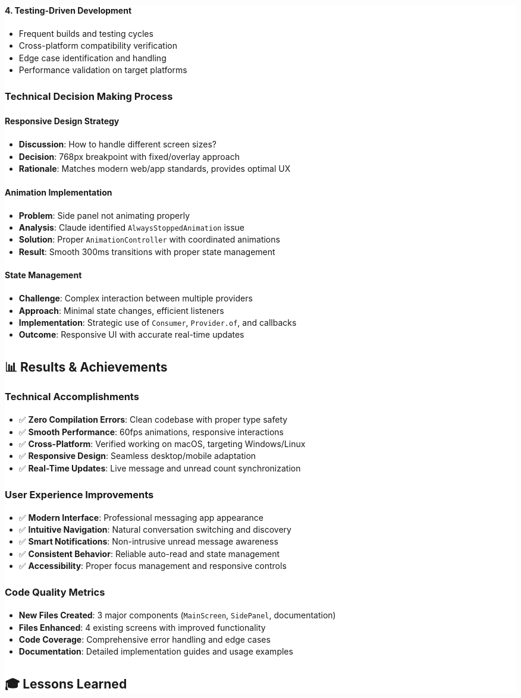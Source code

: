 #### 4. **Testing-Driven Development**
- Frequent builds and testing cycles
- Cross-platform compatibility verification
- Edge case identification and handling
- Performance validation on target platforms

### Technical Decision Making Process

#### **Responsive Design Strategy**
- **Discussion**: How to handle different screen sizes?
- **Decision**: 768px breakpoint with fixed/overlay approach
- **Rationale**: Matches modern web/app standards, provides optimal UX

#### **Animation Implementation**
- **Problem**: Side panel not animating properly
- **Analysis**: Claude identified `AlwaysStoppedAnimation` issue
- **Solution**: Proper `AnimationController` with coordinated animations
- **Result**: Smooth 300ms transitions with proper state management

#### **State Management**
- **Challenge**: Complex interaction between multiple providers
- **Approach**: Minimal state changes, efficient listeners
- **Implementation**: Strategic use of `Consumer`, `Provider.of`, and callbacks
- **Outcome**: Responsive UI with accurate real-time updates

## 📊 Results & Achievements

### Technical Accomplishments
- ✅ **Zero Compilation Errors**: Clean codebase with proper type safety
- ✅ **Smooth Performance**: 60fps animations, responsive interactions
- ✅ **Cross-Platform**: Verified working on macOS, targeting Windows/Linux
- ✅ **Responsive Design**: Seamless desktop/mobile adaptation
- ✅ **Real-Time Updates**: Live message and unread count synchronization

### User Experience Improvements
- ✅ **Modern Interface**: Professional messaging app appearance
- ✅ **Intuitive Navigation**: Natural conversation switching and discovery
- ✅ **Smart Notifications**: Non-intrusive unread message awareness
- ✅ **Consistent Behavior**: Reliable auto-read and state management
- ✅ **Accessibility**: Proper focus management and responsive controls

### Code Quality Metrics
- **New Files Created**: 3 major components (`MainScreen`, `SidePanel`, documentation)
- **Files Enhanced**: 4 existing screens with improved functionality
- **Code Coverage**: Comprehensive error handling and edge cases
- **Documentation**: Detailed implementation guides and usage examples

## 🎓 Lessons Learned
